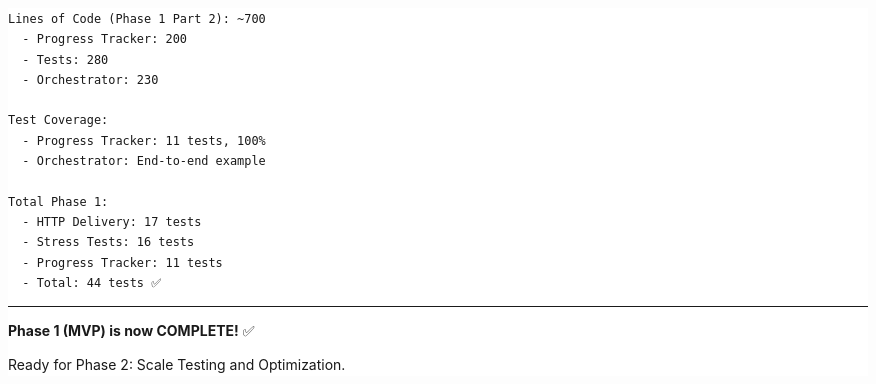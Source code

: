 ```
Lines of Code (Phase 1 Part 2): ~700
  - Progress Tracker: 200
  - Tests: 280
  - Orchestrator: 230

Test Coverage:
  - Progress Tracker: 11 tests, 100%
  - Orchestrator: End-to-end example

Total Phase 1:
  - HTTP Delivery: 17 tests
  - Stress Tests: 16 tests
  - Progress Tracker: 11 tests
  - Total: 44 tests ✅
```

---

**Phase 1 (MVP) is now COMPLETE!** ✅

Ready for Phase 2: Scale Testing and Optimization.
